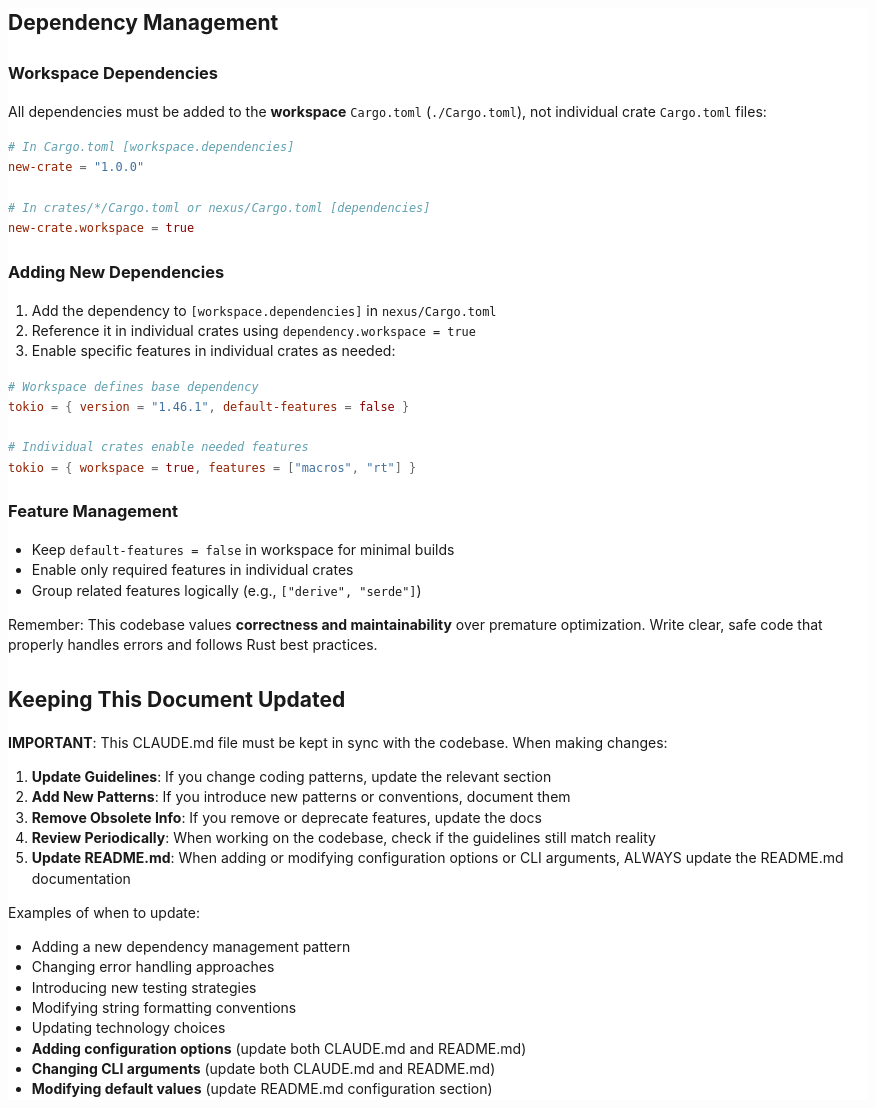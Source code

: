 ## Dependency Management

### Workspace Dependencies
All dependencies must be added to the **workspace** `Cargo.toml` (`./Cargo.toml`), not individual crate `Cargo.toml` files:

```toml
# In Cargo.toml [workspace.dependencies]
new-crate = "1.0.0"

# In crates/*/Cargo.toml or nexus/Cargo.toml [dependencies]
new-crate.workspace = true
```

### Adding New Dependencies
1. Add the dependency to `[workspace.dependencies]` in `nexus/Cargo.toml`
2. Reference it in individual crates using `dependency.workspace = true`
3. Enable specific features in individual crates as needed:

```toml
# Workspace defines base dependency
tokio = { version = "1.46.1", default-features = false }

# Individual crates enable needed features
tokio = { workspace = true, features = ["macros", "rt"] }
```

### Feature Management
- Keep `default-features = false` in workspace for minimal builds
- Enable only required features in individual crates
- Group related features logically (e.g., `["derive", "serde"]`)

Remember: This codebase values **correctness and maintainability** over premature optimization. Write clear, safe code that properly handles errors and follows Rust best practices.

## Keeping This Document Updated

**IMPORTANT**: This CLAUDE.md file must be kept in sync with the codebase. When making changes:

1. **Update Guidelines**: If you change coding patterns, update the relevant section
2. **Add New Patterns**: If you introduce new patterns or conventions, document them
3. **Remove Obsolete Info**: If you remove or deprecate features, update the docs
4. **Review Periodically**: When working on the codebase, check if the guidelines still match reality
5. **Update README.md**: When adding or modifying configuration options or CLI arguments, ALWAYS update the README.md documentation

Examples of when to update:
- Adding a new dependency management pattern
- Changing error handling approaches
- Introducing new testing strategies
- Modifying string formatting conventions
- Updating technology choices
- **Adding configuration options** (update both CLAUDE.md and README.md)
- **Changing CLI arguments** (update both CLAUDE.md and README.md)
- **Modifying default values** (update README.md configuration section)
